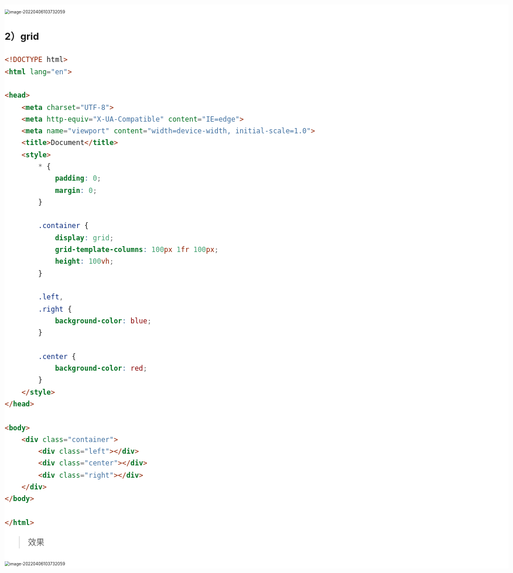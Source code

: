 <img src="https://cdn.jsdelivr.net/gh/option-star/imgs/202204061037139.png" alt="image-20220406103732059" style="zoom:50%;" />



### 2）grid

```html
<!DOCTYPE html>
<html lang="en">

<head>
    <meta charset="UTF-8">
    <meta http-equiv="X-UA-Compatible" content="IE=edge">
    <meta name="viewport" content="width=device-width, initial-scale=1.0">
    <title>Document</title>
    <style>
        * {
            padding: 0;
            margin: 0;
        }

        .container {
            display: grid;
            grid-template-columns: 100px 1fr 100px;
            height: 100vh;
        }

        .left,
        .right {
            background-color: blue;
        }

        .center {
            background-color: red;
        }
    </style>
</head>

<body>
    <div class="container">
        <div class="left"></div>
        <div class="center"></div>
        <div class="right"></div>
    </div>
</body>

</html>
```

> 效果

<img src="https://cdn.jsdelivr.net/gh/option-star/imgs/202204061037139.png" alt="image-20220406103732059" style="zoom:50%;" />
